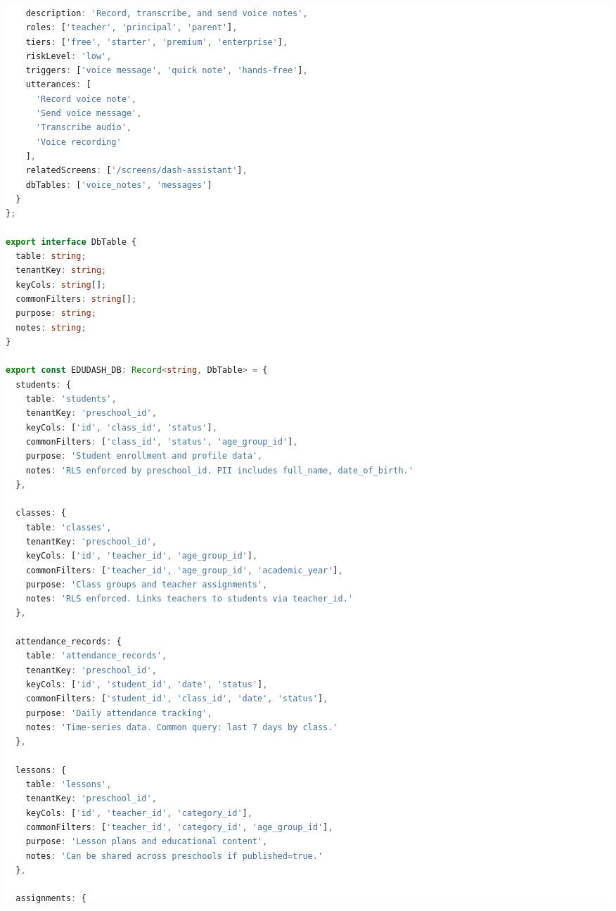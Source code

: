 ```typescript
    description: 'Record, transcribe, and send voice notes',
    roles: ['teacher', 'principal', 'parent'],
    tiers: ['free', 'starter', 'premium', 'enterprise'],
    riskLevel: 'low',
    triggers: ['voice message', 'quick note', 'hands-free'],
    utterances: [
      'Record voice note',
      'Send voice message',
      'Transcribe audio',
      'Voice recording'
    ],
    relatedScreens: ['/screens/dash-assistant'],
    dbTables: ['voice_notes', 'messages']
  }
};

export interface DbTable {
  table: string;
  tenantKey: string;
  keyCols: string[];
  commonFilters: string[];
  purpose: string;
  notes: string;
}

export const EDUDASH_DB: Record<string, DbTable> = {
  students: {
    table: 'students',
    tenantKey: 'preschool_id',
    keyCols: ['id', 'class_id', 'status'],
    commonFilters: ['class_id', 'status', 'age_group_id'],
    purpose: 'Student enrollment and profile data',
    notes: 'RLS enforced by preschool_id. PII includes full_name, date_of_birth.'
  },
  
  classes: {
    table: 'classes',
    tenantKey: 'preschool_id',
    keyCols: ['id', 'teacher_id', 'age_group_id'],
    commonFilters: ['teacher_id', 'age_group_id', 'academic_year'],
    purpose: 'Class groups and teacher assignments',
    notes: 'RLS enforced. Links teachers to students via teacher_id.'
  },
  
  attendance_records: {
    table: 'attendance_records',
    tenantKey: 'preschool_id',
    keyCols: ['id', 'student_id', 'date', 'status'],
    commonFilters: ['student_id', 'class_id', 'date', 'status'],
    purpose: 'Daily attendance tracking',
    notes: 'Time-series data. Common query: last 7 days by class.'
  },
  
  lessons: {
    table: 'lessons',
    tenantKey: 'preschool_id',
    keyCols: ['id', 'teacher_id', 'category_id'],
    commonFilters: ['teacher_id', 'category_id', 'age_group_id'],
    purpose: 'Lesson plans and educational content',
    notes: 'Can be shared across preschools if published=true.'
  },
  
  assignments: {
```